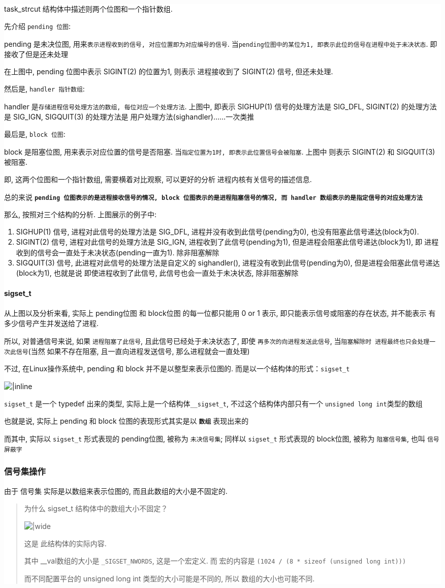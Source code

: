 task_strcut 结构体中描述则两个位图和一个指针数组.

先介绍 `pending 位图`: 

pending 是未决位图, 用来`表示进程收到的信号, 对应位置即为对应编号的信号`. 当`pending位图中的某位为1, 即表示此位的信号在进程中处于未决状态`. 即 接收了但是还未处理

在上图中, pending 位图中表示 SIGINT(2) 的位置为1, 则表示 进程接收到了 SIGINT(2) 信号, 但还未处理.

然后是, `handler 指针数组`:

handler 是`存储进程信号处理方法的数组, 每位对应一个处理方法`. 上图中, 即表示 SIGHUP(1) 信号的处理方法是 SIG_DFL, SIGINT(2) 的处理方法是 SIG_IGN, SIGQUIT(3) 的处理方法是 用户处理方法(sighandler)……一次类推

最后是, `block 位图`:

block 是阻塞位图, 用来表示对应位置的信号是否阻塞. 当`指定位置为1时, 即表示此位置信号会被阻塞`. 上图中 则表示 SIGINT(2) 和 SIGQUIT(3) 被阻塞.

即, 这两个位图和一个指针数组, 需要横着对比观察, 可以更好的分析 进程内核有关信号的描述信息.

总的来说  **`pending 位图表示的是进程接收信号的情况, block 位图表示的是进程阻塞信号的情况, 而 handler 数组表示的是指定信号的对应处理方法`**

那么, 按照对三个结构的分析. 上图展示的例子中:

1. SIGHUP(1) 信号, 进程对此信号的处理方法是 SIG_DFL, 进程并没有收到此信号(pending为0), 也没有阻塞此信号递达(block为0).
2. SIGINT(2) 信号, 进程对此信号的处理方法是 SIG_IGN, 进程收到了此信号(pending为1), 但是进程会阻塞此信号递达(block为1), 即 进程收到的信号会一直处于未决状态(pending一直为1). 除非阻塞解除
3. SIGQUIT(3) 信号, 此进程对此信号的处理方法是自定义的 sighandler(), 进程没有收到此信号(pending为0), 但是进程会阻塞此信号递达(block为1), 也就是说 即使进程收到了此信号, 此信号也会一直处于未决状态, 除非阻塞解除

#### sigset_t

从上图以及分析来看, 实际上 pending位图 和 block位图 的每一位都只能用 0 or 1 表示, 即只能表示信号或阻塞的存在状态, 并不能表示 有多少信号产生并发送给了进程. 

所以, 对普通信号来说, 如果 `进程阻塞了此信号`, 且此信号已经处于未决状态了, 即使 `再多次的向进程发送此信号`, 当`阻塞解除时 进程最终也只会处理一次此信号`(当然 如果不存在阻塞, 且一直向进程发送信号, 那么进程就会一直处理)

不过, 在Linux操作系统中, pending 和 block 并不是以整型来表示位图的. 而是以一个结构体的形式：`sigset_t`

![ |inline](https://dxyt-july-image.oss-cn-beijing.aliyuncs.com/CSDN/image-20230406090112245.png)

`sigset_t` 是一个 typedef 出来的类型, 实际上是一个结构体`__sigset_t`, 不过这个结构体内部只有一个 `unsigned long int`类型的数组

也就是说, 实际上 pending 和 block 位图的表现形式其实是以  **`数组`** 表现出来的

而其中, 实际以 `sigset_t` 形式表现的 pending位图, 被称为 `未决信号集`; 同样以 `sigset_t` 形式表现的 block位图, 被称为 `阻塞信号集`, 也叫 `信号屏蔽字`

### 信号集操作

由于 信号集 实际是以数组来表示位图的, 而且此数组的大小是不固定的.

> 为什么 sigset_t 结构体中的数组大小不固定？
>
> ![|wide](https://dxyt-july-image.oss-cn-beijing.aliyuncs.com/CSDN/image-20230406090824167.png)
>
> 这是 此结构体的实际内容.
>
> 其中 __val数组的大小是  `_SIGSET_NWORDS`, 这是一个宏定义. 而 宏的内容是 `(1024 / (8 * sizeof (unsigned long int)))` 
>
> 而不同配置平台的 unsigned long int 类型的大小可能是不同的, 所以 数组的大小也可能不同.
